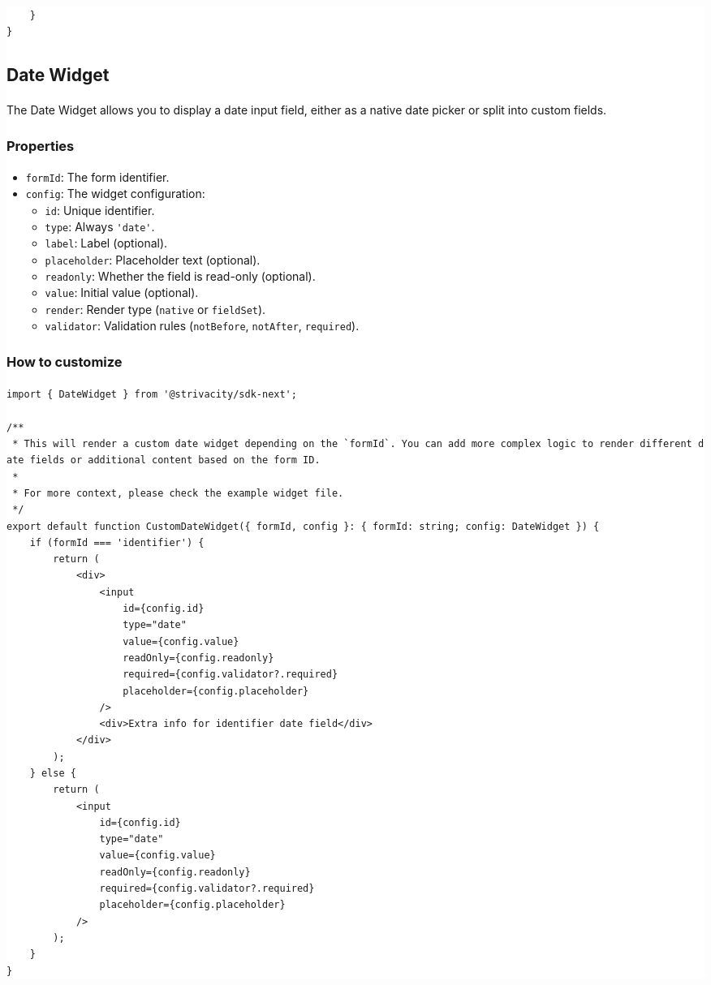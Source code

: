 ```tsx
	}
}
```

## Date Widget

The Date Widget allows you to display a date input field, either as a native date picker or split into custom fields.

### Properties

- `formId`: The form identifier.
- `config`: The widget configuration:
  - `id`: Unique identifier.
  - `type`: Always `'date'`.
  - `label`: Label (optional).
  - `placeholder`: Placeholder text (optional).
  - `readonly`: Whether the field is read-only (optional).
  - `value`: Initial value (optional).
  - `render`: Render type (`native` or `fieldSet`).
  - `validator`: Validation rules (`notBefore`, `notAfter`, `required`).

### How to customize

```tsx
import { DateWidget } from '@strivacity/sdk-next';

/**
 * This will render a custom date widget depending on the `formId`. You can add more complex logic to render different date fields or additional content based on the form ID.
 *
 * For more context, please check the example widget file.
 */
export default function CustomDateWidget({ formId, config }: { formId: string; config: DateWidget }) {
	if (formId === 'identifier') {
		return (
			<div>
				<input
					id={config.id}
					type="date"
					value={config.value}
					readOnly={config.readonly}
					required={config.validator?.required}
					placeholder={config.placeholder}
				/>
				<div>Extra info for identifier date field</div>
			</div>
		);
	} else {
		return (
			<input
				id={config.id}
				type="date"
				value={config.value}
				readOnly={config.readonly}
				required={config.validator?.required}
				placeholder={config.placeholder}
			/>
		);
	}
}
```
